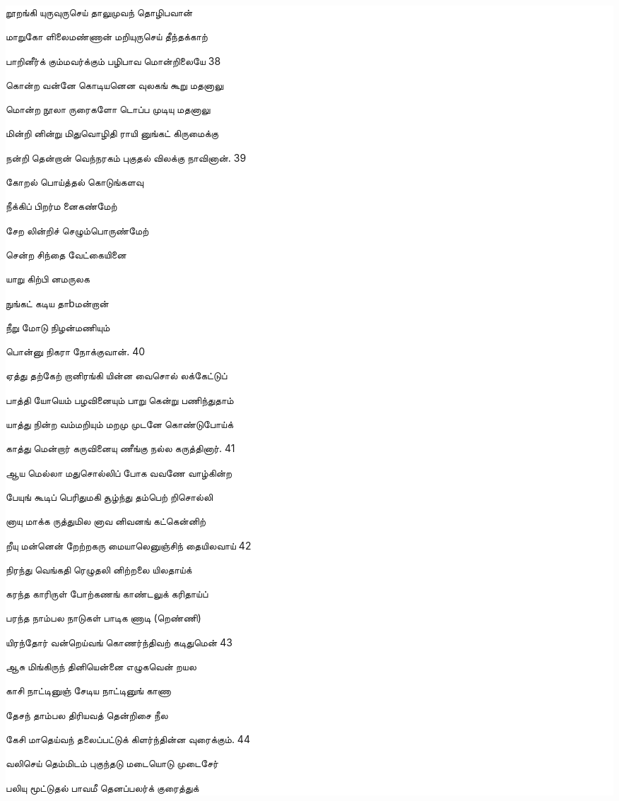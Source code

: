 றூறங்கி யுருவுருசெய் தாலுமுவந் தொழிபவான்  

மாறுகோ ளிலைமண்ணான் மறியுருசெய் தீந்தக்காற்  

பாறினீர்க் கும்மவர்க்கும் பழிபாவ மொன்றிலையே 38  

கொன்ற வன்னே கொடியனென வுலகங் கூறு மதனாலு  

மொன்ற நூலா ருரைகளோ டொப்ப முடியு மதனாலு  

மின்றி னின்று மிதுவொழிதி ராயி னுங்கட் கிருமைக்கு  

நன்றி தென்றான் வெந்நரகம் புகுதல் விலக்கு நாவினான். 39  

கோறல் பொய்த்தல் கொடுங்களவு  

நீக்கிப் பிறர்ம னைகண்மேற்  

சேற லின்றிச் செழும்பொருண்மேற்  

சென்ற சிந்தை வேட்கையினை  

யாறு கிற்பி னமருலக  

நுங்கட் கடிய தாbமன்றான்  

நீறு மோடு நிழன்மணியும்  

பொன்னு நிகரா நோக்குவான். 40  

ஏத்து தற்கேற் றானிரங்கி யின்ன வைசொல் லக்கேட்டுப்  

பாத்தி யோயெம் பழவினையும் பாறு கென்று பணிந்துதாம்  

யாத்து நின்ற வம்மறியும் மறமு முடனே கொண்டுபோய்க்  

காத்து மென்றார் கருவினையு ணீங்கு நல்ல கருத்தினார். 41  

ஆய மெல்லா மதுசொல்லிப் போக வவணே வாழ்கின்ற  

பேயுங் கூடிப் பெரிதுமகி சூழ்ந்து தம்பெற் றிசொல்லி  

னாயு மாக்க ருத்துமில னாவ னிவனங் கட்கென்னிற்  

றீயு மன்னென் றேற்றகரு மையாலெனுஞ்சிந் தையிலவாய் 42  

நிரந்து வெங்கதி ரெழுதலி னிற்றலை யிலதாய்க்  

கரந்த காரிருள் போற்கணங் காண்டலுக் கரிதாய்ப்  

பரந்த நாம்பல நாடுகள் பாடிக ணாடி (றெண்ணி)  

யிரந்தோர் வன்றெய்வங் கொணர்ந்திவற் கடிதுமென் 43  

ஆசு மிங்கிருந் தினியென்னை எழுகவென் றயல  

காசி நாட்டினுஞ் சேடிய நாட்டினுங் காணா  

தேசந் தாம்பல திரியவத் தென்றிசை நீல  

கேசி மாதெய்வந் தலைப்பட்டுக் கிளர்ந்தின்ன வுரைக்கும். 44  

வலிசெய் தெம்மிடம் புகுந்தடு மடையொடு முடைசேர்  

பலியு மூட்டுதல் பாவமீ தெனப்பலர்க் குரைத்துக்  

